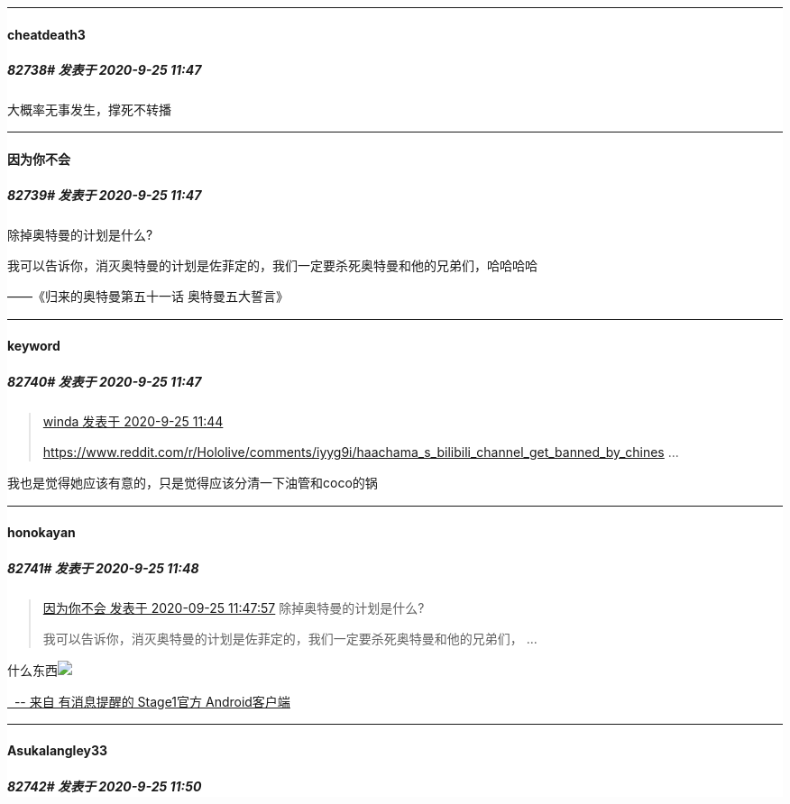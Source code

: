 
*****

####  cheatdeath3  
##### 82738#       发表于 2020-9-25 11:47


大概率无事发生，撑死不转播


*****

####  因为你不会  
##### 82739#       发表于 2020-9-25 11:47


除掉奥特曼的计划是什么?

我可以告诉你，消灭奥特曼的计划是佐菲定的，我们一定要杀死奥特曼和他的兄弟们，哈哈哈哈


——《归来的奥特曼第五十一话 奥特曼五大誓言》


*****

####  keyword  
##### 82740#       发表于 2020-9-25 11:47


<blockquote><a href="httphttps://bbs.saraba1st.com/2b/forum.php?mod=redirect&amp;goto=findpost&amp;pid=48848206&amp;ptid=1941579" target="_blank">winda 发表于 2020-9-25 11:44</a>

https://www.reddit.com/r/Hololive/comments/iyyg9i/haachama_s_bilibili_channel_get_banned_by_chines ...</blockquote>
我也是觉得她应该有意的，只是觉得应该分清一下油管和coco的锅


*****

####  honokayan  
##### 82741#       发表于 2020-9-25 11:48


<blockquote><a href="httphttps://bbs.saraba1st.com/2b/forum.php?mod=redirect&amp;goto=findpost&amp;pid=48848253&amp;ptid=1941579" target="_blank">因为你不会 发表于 2020-09-25 11:47:57</a>
除掉奥特曼的计划是什么?

我可以告诉你，消灭奥特曼的计划是佐菲定的，我们一定要杀死奥特曼和他的兄弟们， ...</blockquote>什么东西<img src="https://static.saraba1st.com/image/smiley/face2017/004.gif" referrerpolicy="no-referrer">

[  -- 来自 有消息提醒的 Stage1官方 Android客户端](https://www.coolapk.com/apk/140634)


*****

####  Asukalangley33  
##### 82742#       发表于 2020-9-25 11:50

